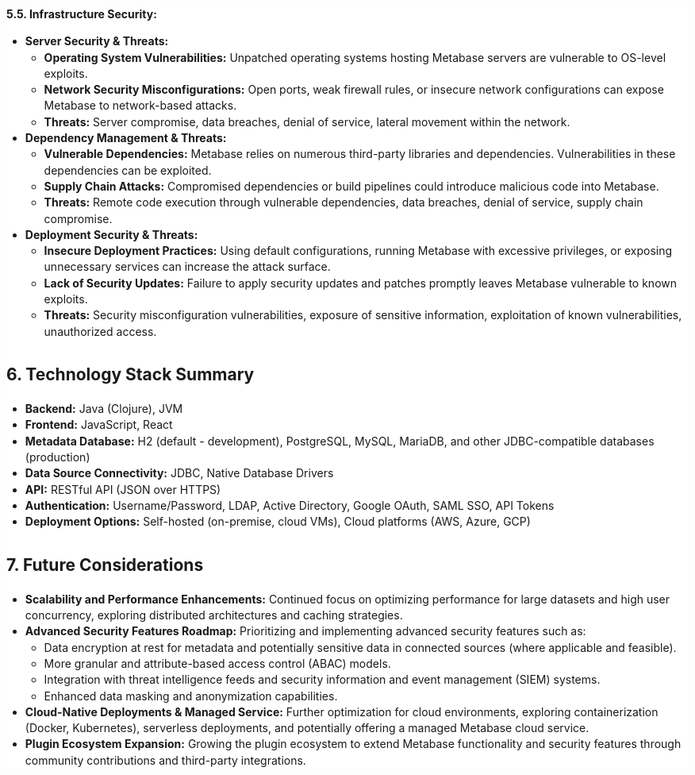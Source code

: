 **5.5. Infrastructure Security:**

*   **Server Security & Threats:**
    *   **Operating System Vulnerabilities:** Unpatched operating systems hosting Metabase servers are vulnerable to OS-level exploits.
    *   **Network Security Misconfigurations:**  Open ports, weak firewall rules, or insecure network configurations can expose Metabase to network-based attacks.
    *   **Threats:** Server compromise, data breaches, denial of service, lateral movement within the network.
*   **Dependency Management & Threats:**
    *   **Vulnerable Dependencies:** Metabase relies on numerous third-party libraries and dependencies. Vulnerabilities in these dependencies can be exploited.
    *   **Supply Chain Attacks:** Compromised dependencies or build pipelines could introduce malicious code into Metabase.
    *   **Threats:** Remote code execution through vulnerable dependencies, data breaches, denial of service, supply chain compromise.
*   **Deployment Security & Threats:**
    *   **Insecure Deployment Practices:**  Using default configurations, running Metabase with excessive privileges, or exposing unnecessary services can increase the attack surface.
    *   **Lack of Security Updates:**  Failure to apply security updates and patches promptly leaves Metabase vulnerable to known exploits.
    *   **Threats:** Security misconfiguration vulnerabilities, exposure of sensitive information, exploitation of known vulnerabilities, unauthorized access.

## 6. Technology Stack Summary

*   **Backend:** Java (Clojure), JVM
*   **Frontend:** JavaScript, React
*   **Metadata Database:** H2 (default - development), PostgreSQL, MySQL, MariaDB, and other JDBC-compatible databases (production)
*   **Data Source Connectivity:** JDBC, Native Database Drivers
*   **API:** RESTful API (JSON over HTTPS)
*   **Authentication:** Username/Password, LDAP, Active Directory, Google OAuth, SAML SSO, API Tokens
*   **Deployment Options:** Self-hosted (on-premise, cloud VMs), Cloud platforms (AWS, Azure, GCP)

## 7. Future Considerations

*   **Scalability and Performance Enhancements:**  Continued focus on optimizing performance for large datasets and high user concurrency, exploring distributed architectures and caching strategies.
*   **Advanced Security Features Roadmap:**  Prioritizing and implementing advanced security features such as:
    *   Data encryption at rest for metadata and potentially sensitive data in connected sources (where applicable and feasible).
    *   More granular and attribute-based access control (ABAC) models.
    *   Integration with threat intelligence feeds and security information and event management (SIEM) systems.
    *   Enhanced data masking and anonymization capabilities.
*   **Cloud-Native Deployments & Managed Service:**  Further optimization for cloud environments, exploring containerization (Docker, Kubernetes), serverless deployments, and potentially offering a managed Metabase cloud service.
*   **Plugin Ecosystem Expansion:**  Growing the plugin ecosystem to extend Metabase functionality and security features through community contributions and third-party integrations.
